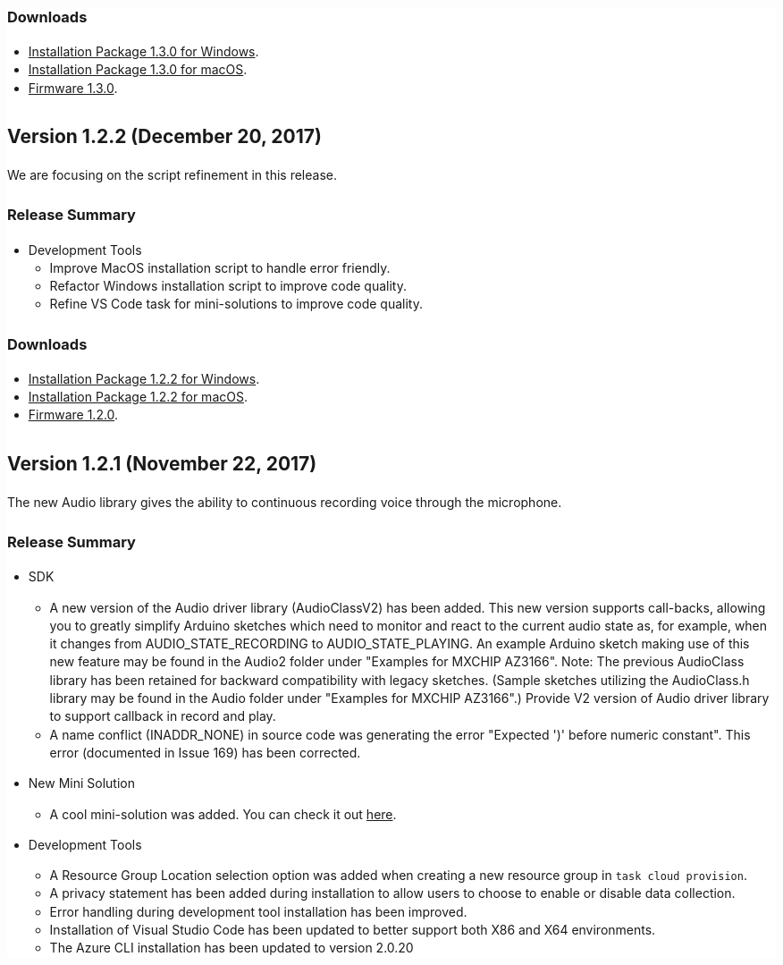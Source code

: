 ### Downloads

- [Installation Package 1.3.0 for Windows](https://azureboard2.azureedge.net/prod/windows/devkit_install_win_1.3.0.40.zip).
- [Installation Package 1.3.0 for macOS](https://azureboard2.azureedge.net/prod/mac/devkit_install_mac_1.3.0.40.zip).
- [Firmware 1.3.0](https://azureboard2.azureedge.net/prod/devkit-firmware-1.3.0.40.bin).


## Version 1.2.2 (December 20, 2017)

We are focusing on the script refinement in this release.

### Release Summary

* Development Tools
  * Improve MacOS installation script to handle error friendly.
  * Refactor Windows installation script to improve code quality.
  * Refine VS Code task for mini-solutions to improve code quality.

### Downloads

- [Installation Package 1.2.2 for Windows](https://azureboard2.azureedge.net/prod/windows/devkit_install_win_1.2.2.35.zip).
- [Installation Package 1.2.2 for macOS](https://azureboard2.azureedge.net/prod/mac/devkit_install_mac_1.2.2.35.zip).
- [Firmware 1.2.0](https://azureboard2.azureedge.net/prod/devkit-firmware-1.2.0.28.bin).

## Version 1.2.1 (November 22, 2017)

The new Audio library gives the ability to continuous recording voice through the microphone.

### Release Summary

* SDK
  * A new version of the Audio driver library (AudioClassV2) has been added. This new version supports call-backs, allowing you to greatly simplify Arduino sketches which need to monitor and react to the current audio state as, for example, when it changes from AUDIO_STATE_RECORDING to AUDIO_STATE_PLAYING.  An example Arduino sketch making use of this new feature may be found in the Audio2 folder under "Examples for MXCHIP AZ3166". Note: The previous AudioClass library has been retained for backward compatibility with legacy sketches. (Sample sketches utilizing the AudioClass.h library may be found in the Audio folder under "Examples for MXCHIP AZ3166".)  Provide V2 version of Audio driver library to support callback in record and play.
  * A name conflict (INADDR_NONE) in source code was generating the error "Expected ')' before numeric constant". This error (documented in Issue 169) has been corrected.

* New Mini Solution
  * A cool mini-solution was added. You can check it out [here](https://microsoft.github.io/azure-iot-developer-kit/docs/projects/air-traffic-control-simulator/).
* Development Tools
  * A Resource Group Location selection option was added when creating  a new resource group in `task cloud provision`.
  * A privacy statement has been added during installation to allow users to choose to enable or disable data collection. 
  * Error handling during development tool installation has been improved.
  * Installation of Visual Studio Code has been updated to better support both X86 and X64 environments.
  * The Azure CLI installation has been updated to version 2.0.20
